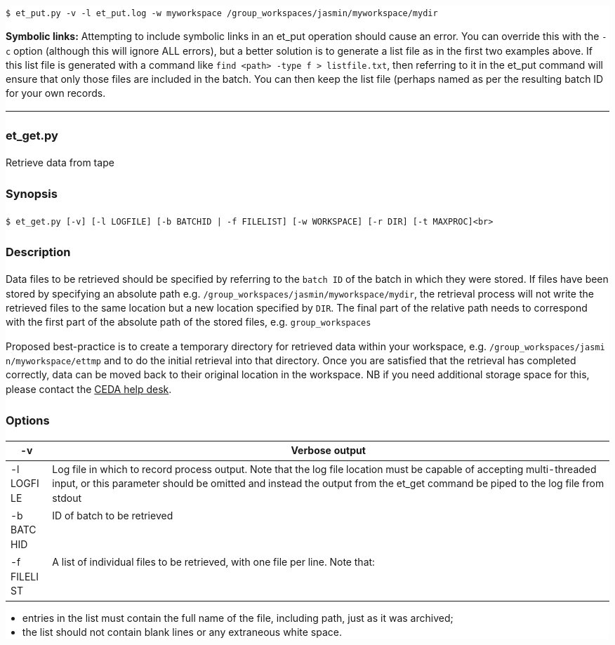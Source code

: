     
    
    $ et_put.py -v -l et_put.log -w myworkspace /group_workspaces/jasmin/myworkspace/mydir
    						

**Symbolic links:** Attempting to include symbolic links in an et_put
operation should cause an error. You can override this with the `-c` option
(although this will ignore ALL errors), but a better solution is to generate a
list file as in the first two examples above. If this list file is generated
with a command like `find <path> -type f > listfile.txt`, then referring to it
in the et_put command will ensure that only those files are included in the
batch. You can then keep the list file (perhaps named as per the resulting
batch ID for your own records.

* * *

### et_get.py

Retrieve data from tape

### Synopsis

    
    
    $ et_get.py [-v] [-l LOGFILE] [-b BATCHID | -f FILELIST] [-w WORKSPACE] [-r DIR] [-t MAXPROC]<br>
    				

### Description

Data files to be retrieved should be specified by referring to the `batch ID`
of the batch in which they were stored. If files have been stored by
specifying an absolute path e.g. `/group_workspaces/jasmin/myworkspace/mydir`,
the retrieval process will not write the retrieved files to the same location
but a new location specified by `DIR`. The final part of the relative path
needs to correspond with the first part of the absolute path of the stored
files, e.g. `group_workspaces`

Proposed best-practice is to create a temporary directory for retrieved data
within your workspace, e.g. `/group_workspaces/jasmin/myworkspace/ettmp` and
to do the initial retrieval into that directory. Once you are satisfied that
the retrieval has completed correctly, data can be moved back to their
original location in the workspace. NB if you need additional storage space
for this, please contact the [CEDA help desk](mailto:support@ceda.ac.uk).

### Options

-v  |  Verbose output   
---|---  
-l LOGFILE  |  Log file in which to record process output. Note that the log file location must be capable of accepting multi-threaded input, or this parameter should be omitted and instead the output from the et_get command be piped to the log file from stdout   
-b BATCHID  |  ID of batch to be retrieved   
-f FILELIST  |  A list of individual files to be retrieved, with one file per line. Note that: 

  * entries in the list must contain the full name of the file, including path, just as it was archived;
  * the list should not contain blank lines or any extraneous white space.
